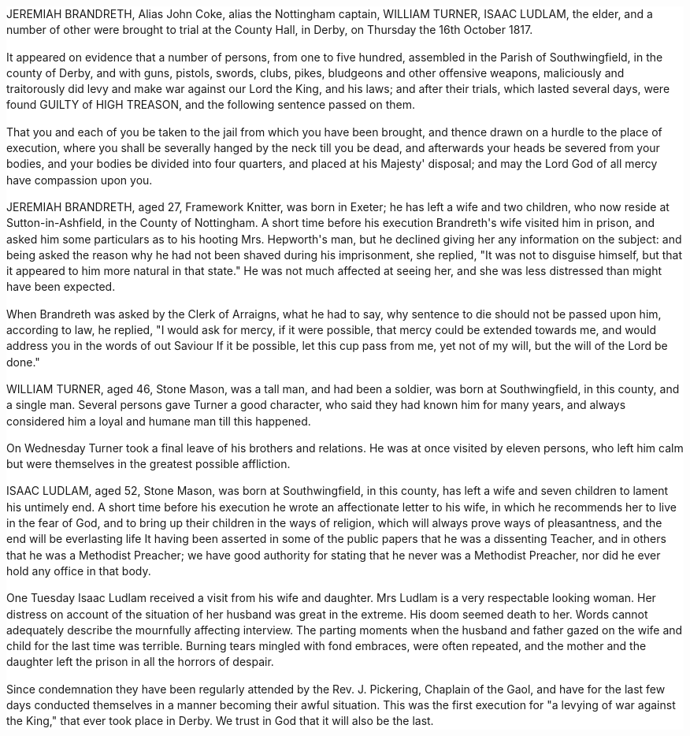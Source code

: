 JEREMIAH BRANDRETH, Alias John Coke, alias the Nottingham captain, WILLIAM TURNER, ISAAC LUDLAM, the elder, and a number of other were brought to trial at the County Hall, in Derby, on Thursday the 16th October 1817.

It appeared on evidence that a number of persons, from one to five hundred, assembled in the Parish of Southwingfield, in the county of Derby, and with guns, pistols, swords, clubs, pikes, bludgeons and other offensive weapons, maliciously and traitorously did levy and make war against our Lord the King, and his laws; and after their trials, which lasted several days, were found GUILTY of HIGH TREASON, and the following sentence passed on them.

That you and each of you be taken to the jail from which you have been brought, and thence drawn on a hurdle to the place of execution, where you shall be severally hanged by the neck till you be dead, and afterwards your heads be severed from your bodies, and your bodies be divided into four quarters, and placed at his Majesty' disposal; and may the Lord God of all mercy have compassion upon you.

JEREMIAH BRANDRETH, aged 27, Framework Knitter, was born in Exeter; he has left a wife and two children, who now reside at Sutton-in-Ashfield, in the County of Nottingham. A short time before his execution Brandreth's wife visited him in prison, and asked him some particulars as to his hooting Mrs. Hepworth's man, but he declined giving her any information on the subject: and being asked the reason why he had not been shaved during his imprisonment, she replied, "It was not to disguise himself, but that it appeared to him more natural in that state." He was not much affected at seeing her, and she was less distressed than might have been expected.

When Brandreth was asked by the Clerk of Arraigns, what he had to say, why sentence to die should not be passed upon him, according to law, he replied, "I would ask for mercy, if it were possible, that mercy could be extended towards me, and would address you in the words of out Saviour  If it be possible, let this cup pass from me, yet not of my will, but the will of the Lord be done."

WILLIAM TURNER, aged 46, Stone Mason, was a tall man, and had been a soldier, was born at Southwingfield, in this county, and a single man. Several persons gave Turner a good character, who said they had known him for many years, and always considered him a loyal and humane man till this happened.

On Wednesday Turner took a final leave of his brothers and relations. He was at once visited by eleven persons, who left him calm but were themselves in the greatest possible affliction.

ISAAC LUDLAM, aged 52, Stone Mason, was born at Southwingfield, in this county, has left a wife and seven children to lament his untimely end. A short time before his execution he wrote an affectionate letter to his wife, in which he recommends her to live in the fear of God, and to bring up their children in the ways of religion, which will always prove ways of pleasantness, and the end will be everlasting life  It having been asserted in some of the public papers that he was a dissenting Teacher, and in others that he was a Methodist Preacher; we have good authority for stating that he never was a Methodist Preacher, nor did he ever hold any office in that body.

One Tuesday Isaac Ludlam received a visit from his wife and daughter. Mrs Ludlam is a very respectable looking woman. Her distress on account of the situation of her husband was great in the extreme. His doom seemed death to her. Words cannot adequately describe the mournfully affecting interview. The parting moments when the husband and father gazed on the wife and child for the last time was terrible. Burning tears mingled with fond embraces, were often repeated, and the mother and the daughter left the prison in all the horrors of despair.

Since condemnation they have been regularly attended by the Rev. J. Pickering, Chaplain of the Gaol, and have for the last few days conducted themselves in a manner becoming their awful situation.  This was the first execution for "a levying of war against the King," that ever took place in Derby. We trust in God that it will also be the last.
